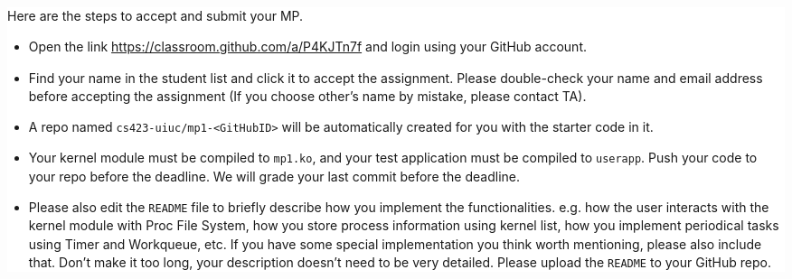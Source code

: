 Here are the steps to accept and submit your MP.

- Open the link https://classroom.github.com/a/P4KJTn7f and login using your GitHub account.

- Find your name in the student list and click it to accept the assignment. Please double-check your name and email address before accepting the assignment (If you choose other’s name by mistake, please contact TA).
- A repo named `cs423-uiuc/mp1-<GitHubID>` will be automatically created for you with the starter code in it.
- Your kernel module must be compiled to `mp1.ko`, and your test application must be compiled to `userapp`. Push your code to your repo before the deadline. We will grade your last commit before the deadline.
- Please also edit the `README` file to briefly describe how you implement the functionalities. e.g. how the user interacts with the kernel module with Proc File System, how you store process information using kernel list, how you implement periodical tasks using Timer and Workqueue, etc. If you have some special implementation you think worth mentioning, please also include that. Don’t make it too long, your description doesn’t need to be very detailed. Please upload the `README` to your GitHub repo.
